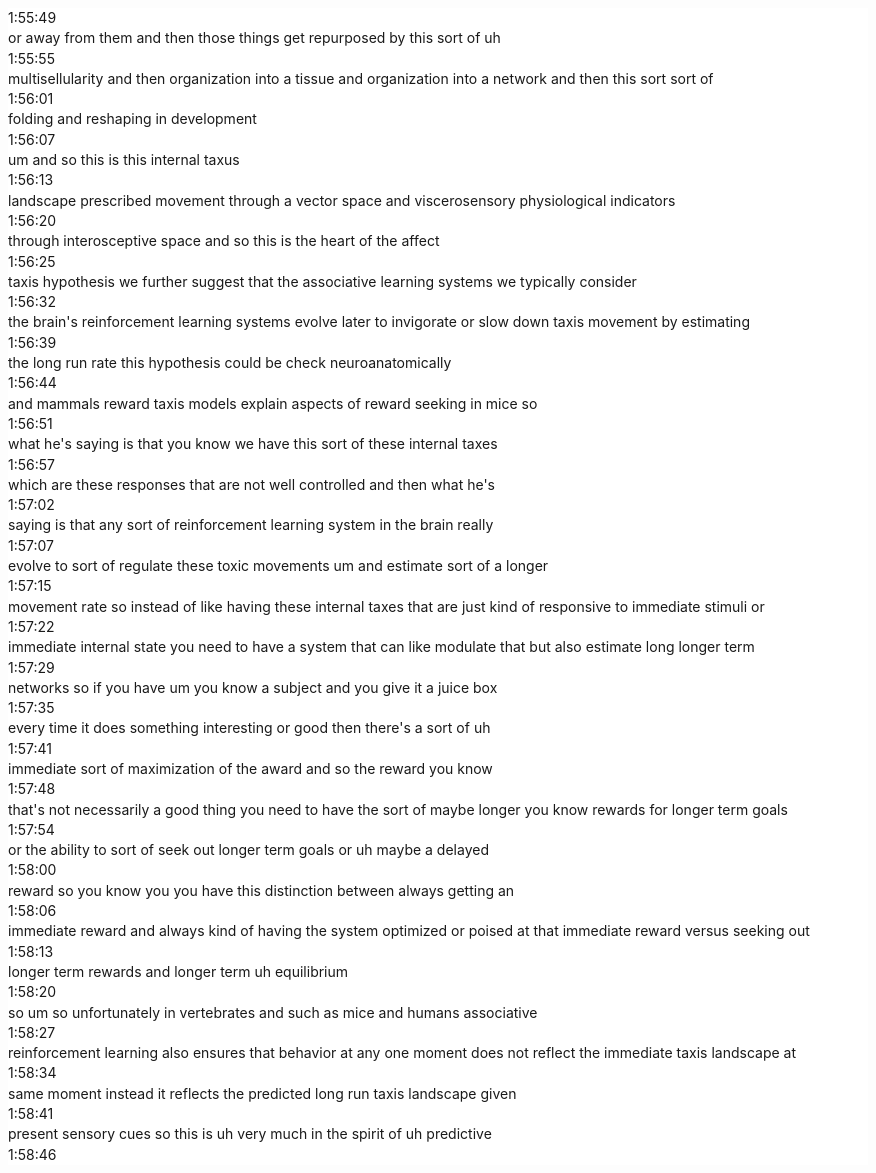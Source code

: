 1:55:49     
or away from them and then those things get repurposed by this sort of uh     
1:55:55     
multisellularity and then organization into a tissue and organization into a network and then this sort sort of     
1:56:01     
folding and reshaping in development     
1:56:07     
um and so this is this internal taxus     
1:56:13     
landscape prescribed movement through a vector space and viscerosensory physiological indicators     
1:56:20     
through interosceptive space and so this is the heart of the affect     
1:56:25     
taxis hypothesis we further suggest that the associative learning systems we typically consider     
1:56:32     
the brain's reinforcement learning systems evolve later to invigorate or slow down taxis movement by estimating     
1:56:39     
the long run rate this hypothesis could be check neuroanatomically     
1:56:44     
and mammals reward taxis models explain aspects of reward seeking in mice so     
1:56:51     
what he's saying is that you know we have this sort of these internal taxes     
1:56:57     
which are these responses that are not well controlled and then what he's     
1:57:02     
saying is that any sort of reinforcement learning system in the brain really     
1:57:07     
evolve to sort of regulate these toxic movements um and estimate sort of a longer     
1:57:15     
movement rate so instead of like having these internal taxes that are just kind of responsive to immediate stimuli or     
1:57:22     
immediate internal state you need to have a system that can like modulate that but also estimate long longer term     
1:57:29     
networks so if you have um you know a subject and you give it a juice box     
1:57:35     
every time it does something interesting or good then there's a sort of uh     
1:57:41     
immediate sort of maximization of the award and so the reward you know     
1:57:48     
that's not necessarily a good thing you need to have the sort of maybe longer you know rewards for longer term goals     
1:57:54     
or the ability to sort of seek out longer term goals or uh maybe a delayed     
1:58:00     
reward so you know you you have this distinction between always getting an     
1:58:06     
immediate reward and always kind of having the system optimized or poised at that immediate reward versus seeking out     
1:58:13     
longer term rewards and longer term uh equilibrium     
1:58:20     
so um so unfortunately in vertebrates and such as mice and humans associative     
1:58:27     
reinforcement learning also ensures that behavior at any one moment does not reflect the immediate taxis landscape at     
1:58:34     
same moment instead it reflects the predicted long run taxis landscape given     
1:58:41     
present sensory cues so this is uh very much in the spirit of uh predictive     
1:58:46     